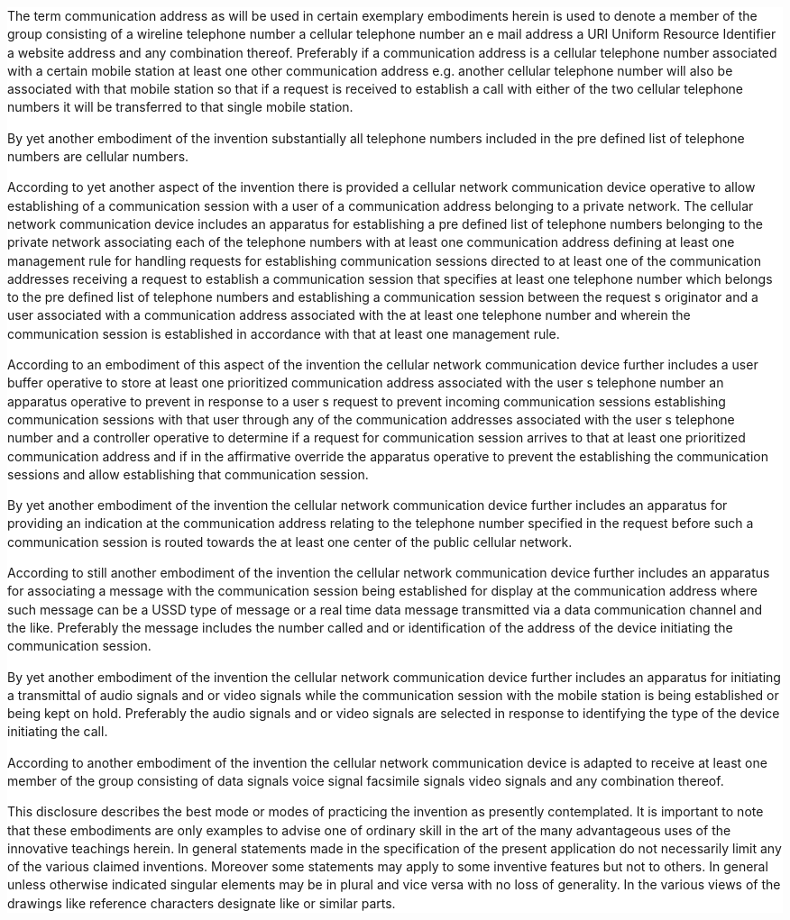 The term communication address as will be used in certain exemplary embodiments herein is used to denote a member of the group consisting of a wireline telephone number a cellular telephone number an e mail address a URI Uniform Resource Identifier a website address and any combination thereof. Preferably if a communication address is a cellular telephone number associated with a certain mobile station at least one other communication address e.g. another cellular telephone number will also be associated with that mobile station so that if a request is received to establish a call with either of the two cellular telephone numbers it will be transferred to that single mobile station.

By yet another embodiment of the invention substantially all telephone numbers included in the pre defined list of telephone numbers are cellular numbers.

According to yet another aspect of the invention there is provided a cellular network communication device operative to allow establishing of a communication session with a user of a communication address belonging to a private network. The cellular network communication device includes an apparatus for establishing a pre defined list of telephone numbers belonging to the private network associating each of the telephone numbers with at least one communication address defining at least one management rule for handling requests for establishing communication sessions directed to at least one of the communication addresses receiving a request to establish a communication session that specifies at least one telephone number which belongs to the pre defined list of telephone numbers and establishing a communication session between the request s originator and a user associated with a communication address associated with the at least one telephone number and wherein the communication session is established in accordance with that at least one management rule.

According to an embodiment of this aspect of the invention the cellular network communication device further includes a user buffer operative to store at least one prioritized communication address associated with the user s telephone number an apparatus operative to prevent in response to a user s request to prevent incoming communication sessions establishing communication sessions with that user through any of the communication addresses associated with the user s telephone number and a controller operative to determine if a request for communication session arrives to that at least one prioritized communication address and if in the affirmative override the apparatus operative to prevent the establishing the communication sessions and allow establishing that communication session.

By yet another embodiment of the invention the cellular network communication device further includes an apparatus for providing an indication at the communication address relating to the telephone number specified in the request before such a communication session is routed towards the at least one center of the public cellular network.

According to still another embodiment of the invention the cellular network communication device further includes an apparatus for associating a message with the communication session being established for display at the communication address where such message can be a USSD type of message or a real time data message transmitted via a data communication channel and the like. Preferably the message includes the number called and or identification of the address of the device initiating the communication session.

By yet another embodiment of the invention the cellular network communication device further includes an apparatus for initiating a transmittal of audio signals and or video signals while the communication session with the mobile station is being established or being kept on hold. Preferably the audio signals and or video signals are selected in response to identifying the type of the device initiating the call.

According to another embodiment of the invention the cellular network communication device is adapted to receive at least one member of the group consisting of data signals voice signal facsimile signals video signals and any combination thereof.

This disclosure describes the best mode or modes of practicing the invention as presently contemplated. It is important to note that these embodiments are only examples to advise one of ordinary skill in the art of the many advantageous uses of the innovative teachings herein. In general statements made in the specification of the present application do not necessarily limit any of the various claimed inventions. Moreover some statements may apply to some inventive features but not to others. In general unless otherwise indicated singular elements may be in plural and vice versa with no loss of generality. In the various views of the drawings like reference characters designate like or similar parts.
